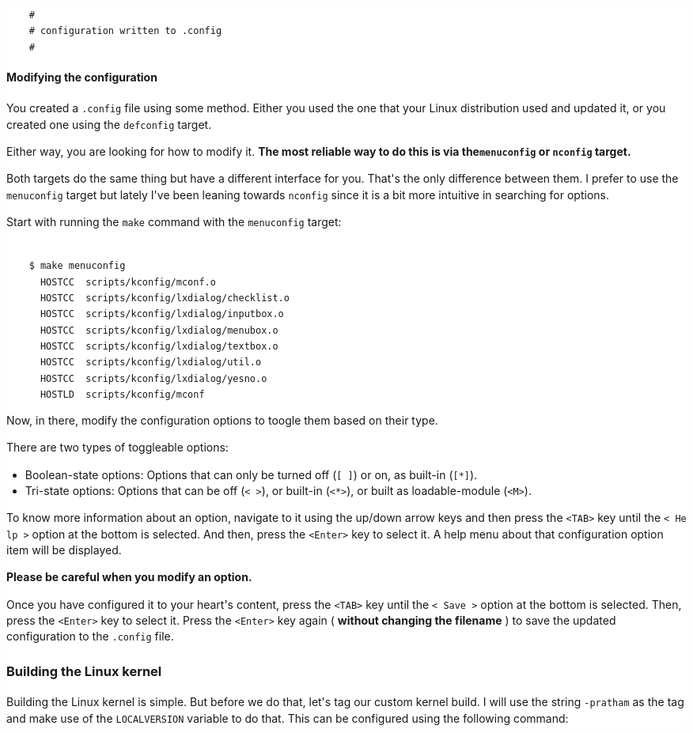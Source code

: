 ```
    #
    # configuration written to .config
    #

```

#### Modifying the configuration

You created a `.config` file using some method. Either you used the one that your Linux distribution used and updated it, or you created one using the `defconfig` target.

Either way, you are looking for how to modify it. **The most reliable way to do this is via the`menuconfig` or `nconfig` target.**

Both targets do the same thing but have a different interface for you. That's the only difference between them. I prefer to use the `menuconfig` target but lately I've been leaning towards `nconfig` since it is a bit more intuitive in searching for options.

Start with running the `make` command with the `menuconfig` target:

```

    $ make menuconfig
      HOSTCC  scripts/kconfig/mconf.o
      HOSTCC  scripts/kconfig/lxdialog/checklist.o
      HOSTCC  scripts/kconfig/lxdialog/inputbox.o
      HOSTCC  scripts/kconfig/lxdialog/menubox.o
      HOSTCC  scripts/kconfig/lxdialog/textbox.o
      HOSTCC  scripts/kconfig/lxdialog/util.o
      HOSTCC  scripts/kconfig/lxdialog/yesno.o
      HOSTLD  scripts/kconfig/mconf

```

Now, in there, modify the configuration options to toogle them based on their type.

There are two types of toggleable options:

  * Boolean-state options: Options that can only be turned off (`[ ]`) or on, as built-in (`[*]`).
  * Tri-state options: Options that can be off (`< >`), or built-in (`<*>`), or built as loadable-module (`<M>`).



To know more information about an option, navigate to it using the up/down arrow keys and then press the `<TAB>` key until the `< Help >` option at the bottom is selected. And then, press the `<Enter>` key to select it. A help menu about that configuration option item will be displayed.

**Please be careful when you modify an option.**

Once you have configured it to your heart's content, press the `<TAB>` key until the `< Save >` option at the bottom is selected. Then, press the `<Enter>` key to select it. Press the `<Enter>` key again ( **without changing the filename** ) to save the updated configuration to the `.config` file.

### Building the Linux kernel

Building the Linux kernel is simple. But before we do that, let's tag our custom kernel build. I will use the string `-pratham` as the tag and make use of the `LOCALVERSION` variable to do that. This can be configured using the following command:


[#]: subject: "A Guide to Compiling the Linux Kernel All By Yourself"
[#]: via: "https://itsfoss.com/compile-linux-kernel/"
[#]: author: "Pratham Patel https://itsfoss.com/author/pratham/"
[#]: collector: "lujun9972/lctt-scripts-1693450080"
[#]: translator: " "
[#]: reviewer: " "
[#]: publisher: " "
[#]: url: " "
[a]: https://itsfoss.com/author/pratham/
[b]: https://github.com/lujun9972
[1]: https://itsfoss.com/upgrade-linux-kernel-ubuntu/
[2]: https://en.wikipedia.org/wiki/History_of_Linux#Naming
[3]: https://news.itsfoss.com/linux-kernel-support/
[4]: https://www.kernel.org/category/releases.html
[5]: https://lwn.net/Articles/945378/
[6]: https://kernel.org/
[7]: https://itsfoss.com/content/images/2023/09/Screenshot-2023-09-24-at-2.21.00-PM.png
[8]: https://itsfoss.com/content/images/2023/09/tar_2x.png
[9]: https://www.kernel.org/doc/makehelp.txt
[10]: https://itsfoss.com/arm-aarch64-x86_64/